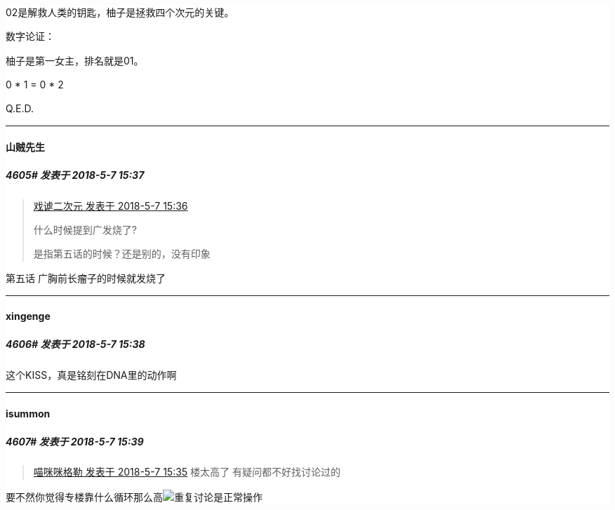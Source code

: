 02是解救人类的钥匙，柚子是拯救四个次元的关键。

数字论证：

柚子是第一女主，排名就是01。

0 * 1 = 0 * 2

Q.E.D.







-----

####  山贼先生  
##### 4605#       发表于 2018-5-7 15:37



<blockquote><a href="httphttps://bbs.saraba1st.com/2b/forum.php?mod=redirect&amp;goto=findpost&amp;pid=39509654&amp;ptid=1646735" target="_blank">戏谑二次元 发表于 2018-5-7 15:36</a>

什么时候提到广发烧了?

是指第五话的时候？还是别的，没有印象</blockquote>
第五话 广胸前长瘤子的时候就发烧了







-----

####  xingenge  
##### 4606#       发表于 2018-5-7 15:38




这个KISS，真是铭刻在DNA里的动作啊







-----

####  isummon  
##### 4607#       发表于 2018-5-7 15:39



<blockquote><a href="httphttps://bbs.saraba1st.com/2b/forum.php?mod=redirect&amp;goto=findpost&amp;pid=39509644&amp;ptid=1646735" target="_blank">喵咪咪格勒 发表于 2018-5-7 15:35</a>
楼太高了 有疑问都不好找讨论过的</blockquote>
要不然你觉得专楼靠什么循环那么高<img src="https://static.saraba1st.com/image/smiley/face2017/065.png" referrerpolicy="no-referrer">重复讨论是正常操作


